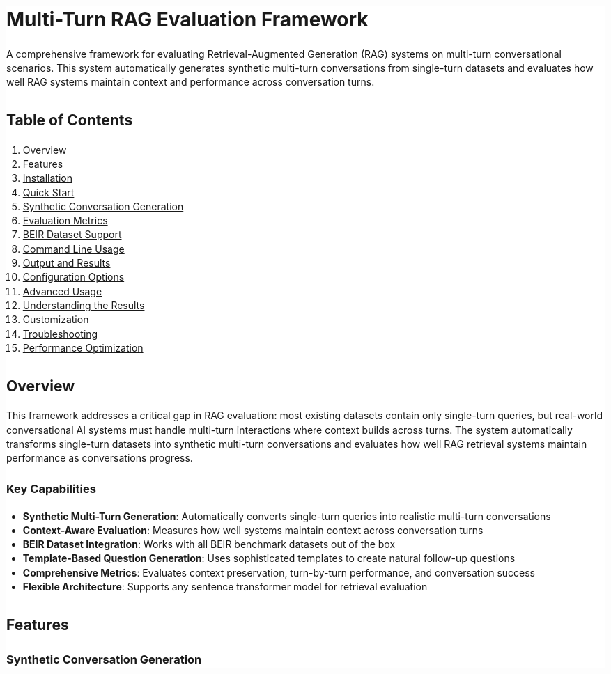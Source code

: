 # Multi-Turn RAG Evaluation Framework

A comprehensive framework for evaluating Retrieval-Augmented Generation (RAG) systems on multi-turn conversational scenarios. This system automatically generates synthetic multi-turn conversations from single-turn datasets and evaluates how well RAG systems maintain context and performance across conversation turns.

## Table of Contents

1. [Overview](#overview)
2. [Features](#features)
3. [Installation](#installation)
4. [Quick Start](#quick-start)
5. [Synthetic Conversation Generation](#synthetic-conversation-generation)
6. [Evaluation Metrics](#evaluation-metrics)
7. [BEIR Dataset Support](#beir-dataset-support)
8. [Command Line Usage](#command-line-usage)
9. [Output and Results](#output-and-results)
10. [Configuration Options](#configuration-options)
11. [Advanced Usage](#advanced-usage)
12. [Understanding the Results](#understanding-the-results)
13. [Customization](#customization)
14. [Troubleshooting](#troubleshooting)
15. [Performance Optimization](#performance-optimization)

## Overview

This framework addresses a critical gap in RAG evaluation: most existing datasets contain only single-turn queries, but real-world conversational AI systems must handle multi-turn interactions where context builds across turns. The system automatically transforms single-turn datasets into synthetic multi-turn conversations and evaluates how well RAG retrieval systems maintain performance as conversations progress.

### Key Capabilities

- **Synthetic Multi-Turn Generation**: Automatically converts single-turn queries into realistic multi-turn conversations
- **Context-Aware Evaluation**: Measures how well systems maintain context across conversation turns
- **BEIR Dataset Integration**: Works with all BEIR benchmark datasets out of the box
- **Template-Based Question Generation**: Uses sophisticated templates to create natural follow-up questions
- **Comprehensive Metrics**: Evaluates context preservation, turn-by-turn performance, and conversation success
- **Flexible Architecture**: Supports any sentence transformer model for retrieval evaluation

## Features

### Synthetic Conversation Generation

